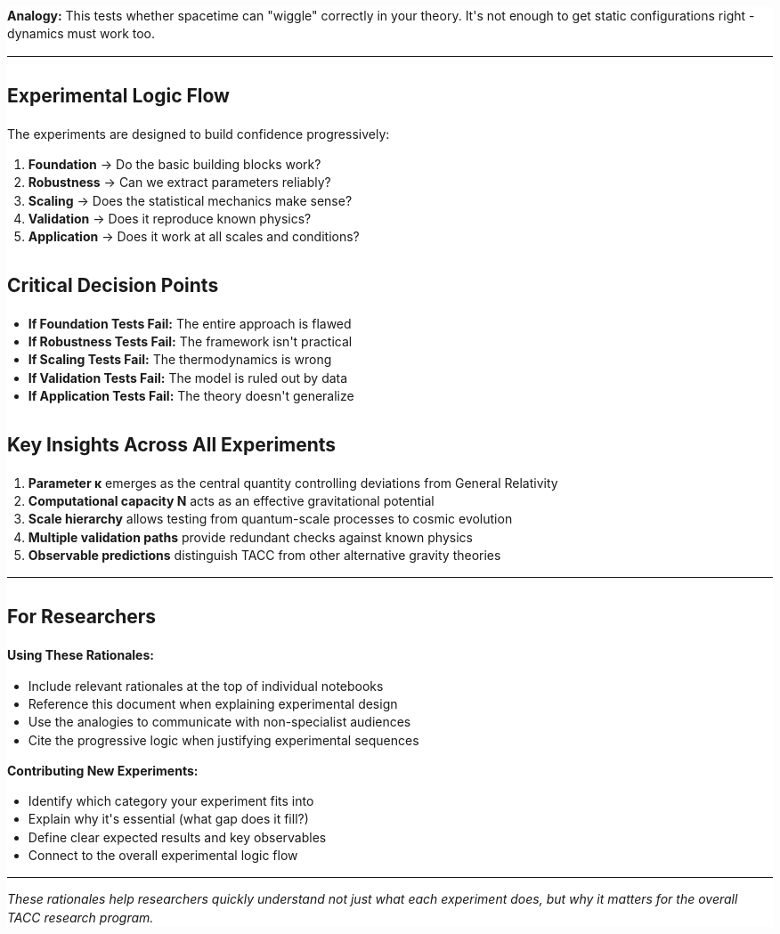 **Analogy:** This tests whether spacetime can "wiggle" correctly in your theory. It's not enough to get static configurations right - dynamics must work too.

---

## Experimental Logic Flow

The experiments are designed to build confidence progressively:

1. **Foundation** → Do the basic building blocks work?
2. **Robustness** → Can we extract parameters reliably?  
3. **Scaling** → Does the statistical mechanics make sense?
4. **Validation** → Does it reproduce known physics?
5. **Application** → Does it work at all scales and conditions?

## Critical Decision Points

- **If Foundation Tests Fail:** The entire approach is flawed
- **If Robustness Tests Fail:** The framework isn't practical  
- **If Scaling Tests Fail:** The thermodynamics is wrong
- **If Validation Tests Fail:** The model is ruled out by data
- **If Application Tests Fail:** The theory doesn't generalize

## Key Insights Across All Experiments

1. **Parameter κ** emerges as the central quantity controlling deviations from General Relativity
2. **Computational capacity N** acts as an effective gravitational potential
3. **Scale hierarchy** allows testing from quantum-scale processes to cosmic evolution
4. **Multiple validation paths** provide redundant checks against known physics
5. **Observable predictions** distinguish TACC from other alternative gravity theories

---

## For Researchers

**Using These Rationales:**
- Include relevant rationales at the top of individual notebooks
- Reference this document when explaining experimental design
- Use the analogies to communicate with non-specialist audiences
- Cite the progressive logic when justifying experimental sequences

**Contributing New Experiments:**
- Identify which category your experiment fits into
- Explain why it's essential (what gap does it fill?)
- Define clear expected results and key observables
- Connect to the overall experimental logic flow

---

*These rationales help researchers quickly understand not just what each experiment does, but why it matters for the overall TACC research program.*
